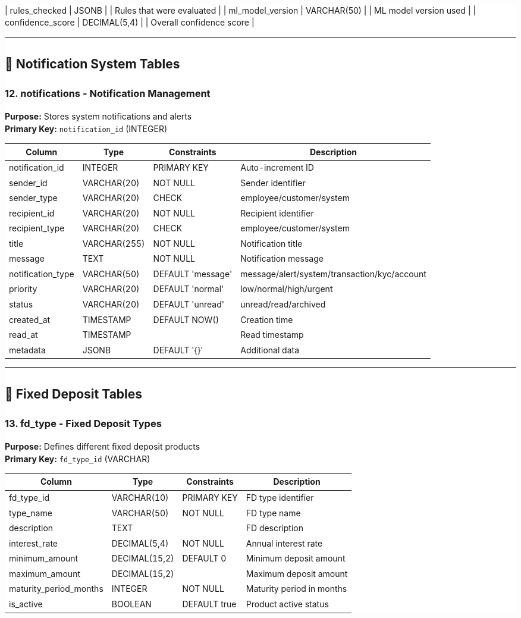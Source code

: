| rules_checked | JSONB | | Rules that were evaluated |
| ml_model_version | VARCHAR(50) | | ML model version used |
| confidence_score | DECIMAL(5,4) | | Overall confidence score |

---

## 🔔 **Notification System Tables**

### 12. **notifications** - Notification Management
**Purpose:** Stores system notifications and alerts  
**Primary Key:** `notification_id` (INTEGER)

| Column | Type | Constraints | Description |
|--------|------|-------------|-------------|
| notification_id | INTEGER | PRIMARY KEY | Auto-increment ID |
| sender_id | VARCHAR(20) | NOT NULL | Sender identifier |
| sender_type | VARCHAR(20) | CHECK | employee/customer/system |
| recipient_id | VARCHAR(20) | NOT NULL | Recipient identifier |
| recipient_type | VARCHAR(20) | CHECK | employee/customer/system |
| title | VARCHAR(255) | NOT NULL | Notification title |
| message | TEXT | NOT NULL | Notification message |
| notification_type | VARCHAR(50) | DEFAULT 'message' | message/alert/system/transaction/kyc/account |
| priority | VARCHAR(20) | DEFAULT 'normal' | low/normal/high/urgent |
| status | VARCHAR(20) | DEFAULT 'unread' | unread/read/archived |
| created_at | TIMESTAMP | DEFAULT NOW() | Creation time |
| read_at | TIMESTAMP | | Read timestamp |
| metadata | JSONB | DEFAULT '{}' | Additional data |

---

## 💎 **Fixed Deposit Tables**

### 13. **fd_type** - Fixed Deposit Types
**Purpose:** Defines different fixed deposit products  
**Primary Key:** `fd_type_id` (VARCHAR)

| Column | Type | Constraints | Description |
|--------|------|-------------|-------------|
| fd_type_id | VARCHAR(10) | PRIMARY KEY | FD type identifier |
| type_name | VARCHAR(50) | NOT NULL | FD type name |
| description | TEXT | | FD description |
| interest_rate | DECIMAL(5,4) | NOT NULL | Annual interest rate |
| minimum_amount | DECIMAL(15,2) | DEFAULT 0 | Minimum deposit amount |
| maximum_amount | DECIMAL(15,2) | | Maximum deposit amount |
| maturity_period_months | INTEGER | NOT NULL | Maturity period in months |
| is_active | BOOLEAN | DEFAULT true | Product active status |